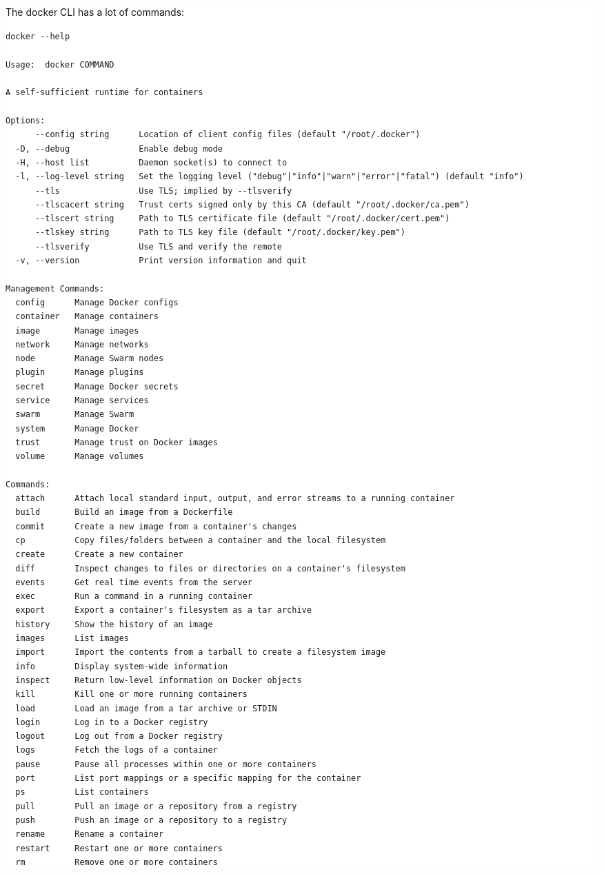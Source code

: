 The docker CLI has a lot of commands:

```
docker --help

Usage:	docker COMMAND

A self-sufficient runtime for containers

Options:
      --config string      Location of client config files (default "/root/.docker")
  -D, --debug              Enable debug mode
  -H, --host list          Daemon socket(s) to connect to
  -l, --log-level string   Set the logging level ("debug"|"info"|"warn"|"error"|"fatal") (default "info")
      --tls                Use TLS; implied by --tlsverify
      --tlscacert string   Trust certs signed only by this CA (default "/root/.docker/ca.pem")
      --tlscert string     Path to TLS certificate file (default "/root/.docker/cert.pem")
      --tlskey string      Path to TLS key file (default "/root/.docker/key.pem")
      --tlsverify          Use TLS and verify the remote
  -v, --version            Print version information and quit

Management Commands:
  config      Manage Docker configs
  container   Manage containers
  image       Manage images
  network     Manage networks
  node        Manage Swarm nodes
  plugin      Manage plugins
  secret      Manage Docker secrets
  service     Manage services
  swarm       Manage Swarm
  system      Manage Docker
  trust       Manage trust on Docker images
  volume      Manage volumes

Commands:
  attach      Attach local standard input, output, and error streams to a running container
  build       Build an image from a Dockerfile
  commit      Create a new image from a container's changes
  cp          Copy files/folders between a container and the local filesystem
  create      Create a new container
  diff        Inspect changes to files or directories on a container's filesystem
  events      Get real time events from the server
  exec        Run a command in a running container
  export      Export a container's filesystem as a tar archive
  history     Show the history of an image
  images      List images
  import      Import the contents from a tarball to create a filesystem image
  info        Display system-wide information
  inspect     Return low-level information on Docker objects
  kill        Kill one or more running containers
  load        Load an image from a tar archive or STDIN
  login       Log in to a Docker registry
  logout      Log out from a Docker registry
  logs        Fetch the logs of a container
  pause       Pause all processes within one or more containers
  port        List port mappings or a specific mapping for the container
  ps          List containers
  pull        Pull an image or a repository from a registry
  push        Push an image or a repository to a registry
  rename      Rename a container
  restart     Restart one or more containers
  rm          Remove one or more containers
```